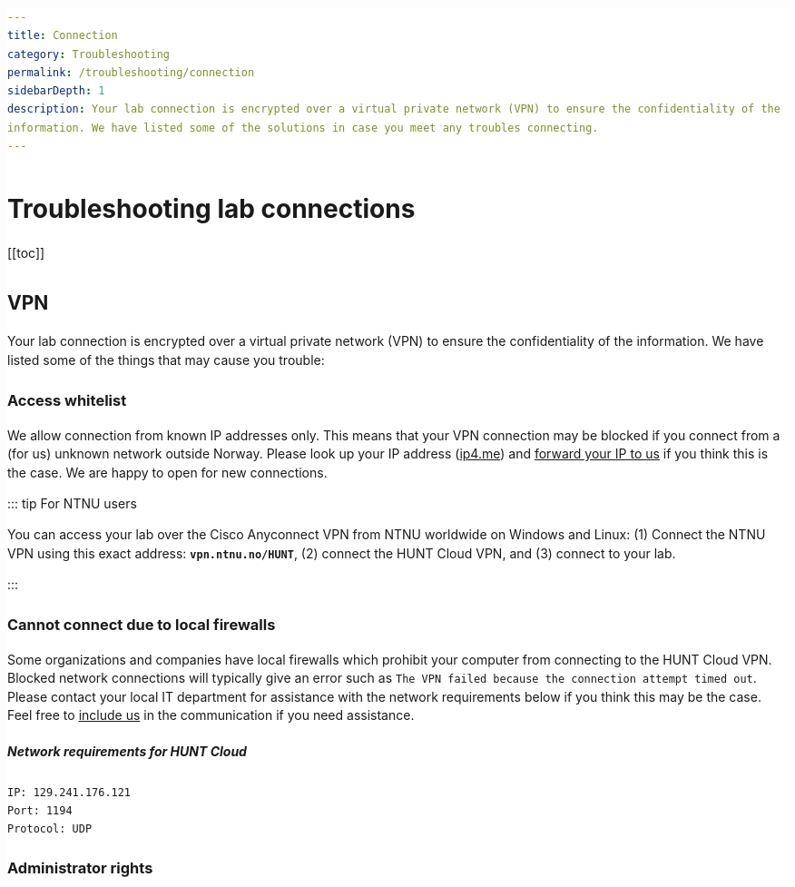```yaml
---
title: Connection
category: Troubleshooting
permalink: /troubleshooting/connection
sidebarDepth: 1
description: Your lab connection is encrypted over a virtual private network (VPN) to ensure the confidentiality of the information. We have listed some of the solutions in case you meet any troubles connecting.
---
```


# Troubleshooting lab connections

[[toc]]

## VPN

Your lab connection is encrypted over a virtual private network (VPN) to ensure the confidentiality of the information. We have listed some of the things that may cause you trouble:

### Access whitelist

We allow connection from known IP addresses only. This means that your VPN connection may be blocked if you connect from a (for us) unknown network outside Norway. Please look up your IP address ([ip4.me](http://ip4.me)) and [forward your IP to us](/contact) if you think this is the case. We are happy to open for new connections.

::: tip For NTNU users

You can access your lab over the Cisco Anyconnect VPN from NTNU worldwide on Windows and Linux: (1) Connect the NTNU VPN using this exact address: **`vpn.ntnu.no/HUNT`**, (2) connect the HUNT Cloud VPN, and (3) connect to your lab.

:::

### Cannot connect due to local firewalls

Some organizations and companies have local firewalls which prohibit your computer from connecting to the HUNT Cloud VPN. Blocked network connections will typically give an error such as `The VPN failed because the connection attempt timed out`. Please contact your local IT department for assistance with the network requirements below if you think this may be the case. Feel free to [include us](/contact) in the communication if you need assistance.

##### Network requirements for HUNT Cloud
```
IP: 129.241.176.121
Port: 1194
Protocol: UDP
```

### Administrator rights
